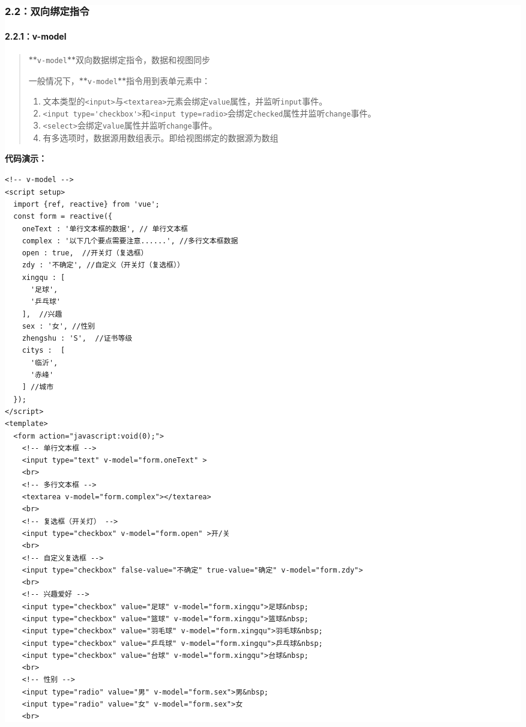 

### 2.2：双向绑定指令



#### 2.2.1：v-model

> **`v-model`**双向数据绑定指令，数据和视图同步
>
> 一般情况下，**`v-model`**指令用到表单元素中：
>
> 1. 文本类型的`<input>`与`<textarea>`元素会绑定`value`属性，并监听`input`事件。
> 2. `<input type='checkbox'>`和`<input type=radio>`会绑定`checked`属性并监听`change`事件。
> 3. `<select>`会绑定`value`属性并监听`change`事件。
> 4. 有多选项时，数据源用数组表示。即给视图绑定的数据源为数组



**代码演示：**

```vue
<!-- v-model -->
<script setup>
  import {ref, reactive} from 'vue';
  const form = reactive({
    oneText : '单行文本框的数据', // 单行文本框
    complex : '以下几个要点需要注意......', //多行文本框数据
    open : true,  //开关灯（复选框）
    zdy : '不确定', //自定义（开关灯（复选框））
    xingqu : [
      '足球',
      '乒乓球'
    ],  //兴趣
    sex : '女', //性别
    zhengshu : 'S',  //证书等级
    citys :  [
      '临沂',
      '赤峰'
    ] //城市
  });
</script>
<template>
  <form action="javascript:void(0);">
    <!-- 单行文本框 -->
    <input type="text" v-model="form.oneText" >
    <br>
    <!-- 多行文本框 -->
    <textarea v-model="form.complex"></textarea>
    <br>
    <!-- 复选框（开关灯） -->
    <input type="checkbox" v-model="form.open" >开/关
    <br>
    <!-- 自定义复选框 -->
    <input type="checkbox" false-value="不确定" true-value="确定" v-model="form.zdy">
    <br>
    <!-- 兴趣爱好 -->
    <input type="checkbox" value="足球" v-model="form.xingqu">足球&nbsp;
    <input type="checkbox" value="篮球" v-model="form.xingqu">篮球&nbsp;
    <input type="checkbox" value="羽毛球" v-model="form.xingqu">羽毛球&nbsp;
    <input type="checkbox" value="乒乓球" v-model="form.xingqu">乒乓球&nbsp;
    <input type="checkbox" value="台球" v-model="form.xingqu">台球&nbsp;
    <br>
    <!-- 性别 -->
    <input type="radio" value="男" v-model="form.sex">男&nbsp;
    <input type="radio" value="女" v-model="form.sex">女
    <br>
```